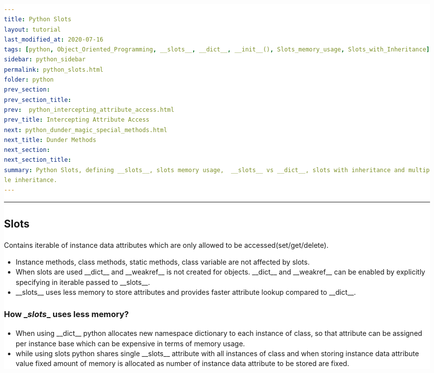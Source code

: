 ```yaml
---
title: Python Slots
layout: tutorial
last_modified_at: 2020-07-16
tags: [python, Object_Oriented_Programming, __slots__, __dict__, __init__(), Slots_memory_usage, Slots_with_Inheritance]
sidebar: python_sidebar
permalink: python_slots.html
folder: python
prev_section:
prev_section_title: 
prev:  python_intercepting_attribute_access.html
prev_title: Intercepting Attribute Access
next: python_dunder_magic_special_methods.html
next_title: Dunder Methods
next_section: 
next_section_title: 
summary: Python Slots, defining __slots__, slots memory usage,  __slots__ vs __dict__, slots with inheritance and multiple inheritance. 
---
```


<div class="embed-responsive embed-responsive-16by9">
  <iframe class="embed-responsive-item" src="https://www.youtube.com/embed/qoqnqySR0JU" frameborder="0" allow="accelerometer; autoplay; encrypted-media; gyroscope; picture-in-picture" allowfullscreen></iframe>
</div> <hr/>

## Slots

<p> Contains iterable of instance data attributes which are only allowed to be accessed(set/get/delete). </p>

<div id="tut-content"> 
    <ul>
        <li> Instance methods, class methods, static methods, class variable are not affected by slots. </li>
        <li> When slots are used __dict__ and __weakref__ is not created for objects. __dict__ and __weakref__ can be enabled by explicitly specifying in iterable passed to __slots__.</li>
        <li> __slots__ uses less memory to store attributes and provides faster attribute lookup compared to __dict__. </li>
    </ul> 
</div>


### How \__slots__ uses less memory?

<div id="tut-content"> 
    <ul>
        <li> When using __dict__ python allocates new namespace dictionary to each instance of class, so that attribute can be assigned per instance base which can be expensive in terms of memory usage. </li>
        <li> while using slots python shares single __slots__ attribute with  all instances of class and when storing instance data attribute value fixed amount of memory is allocated as number of instance data attribute to be stored are fixed. </li>
    </ul> 
</div>
